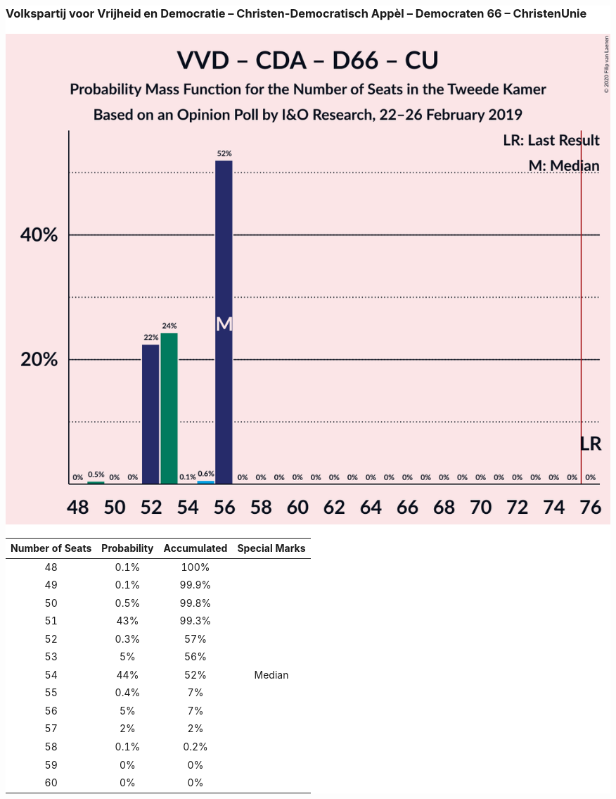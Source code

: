 ### Volkspartij voor Vrijheid en Democratie – Christen-Democratisch Appèl – Democraten 66 – ChristenUnie

![Graph with seats probability mass function not yet produced](2019-02-26-IOResearch-coalitions-seats-pmf-vvd–cda–d66–cu.png "Seats Probability Mass Function")

| Number of Seats | Probability | Accumulated | Special Marks |
|:---------------:|:-----------:|:-----------:|:-------------:|
| 48 | 0.1% | 100% |  |
| 49 | 0.1% | 99.9% |  |
| 50 | 0.5% | 99.8% |  |
| 51 | 43% | 99.3% |  |
| 52 | 0.3% | 57% |  |
| 53 | 5% | 56% |  |
| 54 | 44% | 52% | Median |
| 55 | 0.4% | 7% |  |
| 56 | 5% | 7% |  |
| 57 | 2% | 2% |  |
| 58 | 0.1% | 0.2% |  |
| 59 | 0% | 0% |  |
| 60 | 0% | 0% |  |